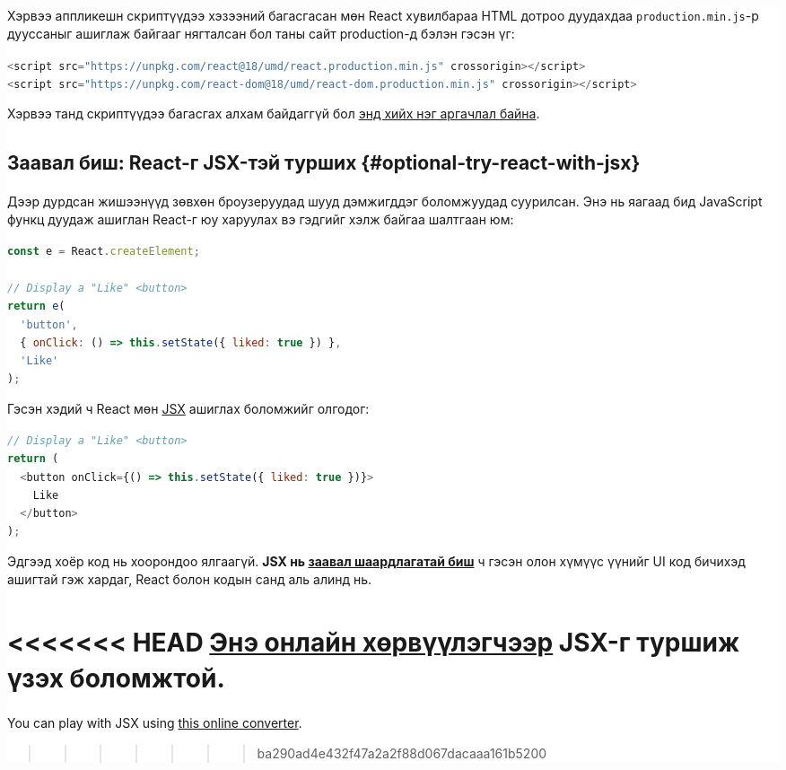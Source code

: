 Хэрвээ аппликешн скриптүүдээ хэзээний багасгасан мөн React хувилбараа HTML дотроо дуудахдаа `production.min.js`-р дууссаныг ашиглаж байгааг нягталсан бол таны сайт production-д бэлэн гэсэн үг:

```js
<script src="https://unpkg.com/react@18/umd/react.production.min.js" crossorigin></script>
<script src="https://unpkg.com/react-dom@18/umd/react-dom.production.min.js" crossorigin></script>
```

Хэрвээ танд скриптүүдээ багасгах алхам байдаггүй бол [энд хийх нэг аргачлал байна](https://gist.github.com/gaearon/42a2ffa41b8319948f9be4076286e1f3).

## Заавал биш: React-г JSX-тэй турших {#optional-try-react-with-jsx}

Дээр дурдсан жишээнүүд зөвхөн броузеруудад шууд дэмжигддэг боломжуудад суурилсан. Энэ нь яагаад бид JavaScript функц дуудаж ашиглан React-г юу харуулах вэ гэдгийг хэлж байгаа шалтгаан юм:

```js
const e = React.createElement;

// Display a "Like" <button>
return e(
  'button',
  { onClick: () => this.setState({ liked: true }) },
  'Like'
);
```

Гэсэн хэдий ч React мөн [JSX](/docs/introducing-jsx.html) ашиглах боломжийг олгодог:

```js
// Display a "Like" <button>
return (
  <button onClick={() => this.setState({ liked: true })}>
    Like
  </button>
);
```

Эдгээд хоёр код нь хоорондоо ялгаагүй. **JSX нь [заавал шаардлагатай биш]((/docs/react-without-jsx.html))** ч гэсэн олон хүмүүс үүнийг UI код бичихэд ашигтай гэж хардаг, React болон кодын санд аль алинд нь.

<<<<<<< HEAD
[Энэ онлайн хөрвүүлэгчээр](https://babeljs.io/en/repl#?babili=false&browsers=&build=&builtIns=false&spec=false&loose=false&code_lz=DwIwrgLhD2B2AEcDCAbAlgYwNYF4DeAFAJTw4B88EAFmgM4B0tAphAMoQCGETBe86WJgBMAXJQBOYJvAC-RGWQBQ8FfAAyaQYuAB6cFDhkgA&debug=false&forceAllTransforms=false&shippedProposals=false&circleciRepo=&evaluate=false&fileSize=false&timeTravel=false&sourceType=module&lineWrap=true&presets=es2015%2Creact%2Cstage-2&prettier=false&targets=&version=7.4.3) JSX-г туршиж үзэх боломжтой.
=======
You can play with JSX using [this online converter](https://babeljs.io/en/repl#?babili=false&browsers=&build=&builtIns=false&spec=false&loose=false&code_lz=DwIwrgLhD2B2AEcDCAbAlgYwNYF4DeAFAJTw4B88EAFmgM4B0tAphAMoQCGETBe86WJgBMAXJQBOYJvAC-RGWQBQ8FfAAyaQYuAB6cFDhkgA&debug=false&forceAllTransforms=false&shippedProposals=false&circleciRepo=&evaluate=false&fileSize=false&timeTravel=false&sourceType=module&lineWrap=true&presets=es2015%2Creact%2Cstage-2&prettier=false&targets=&version=7.15.7).
>>>>>>> ba290ad4e432f47a2a2f88d067dacaaa161b5200
